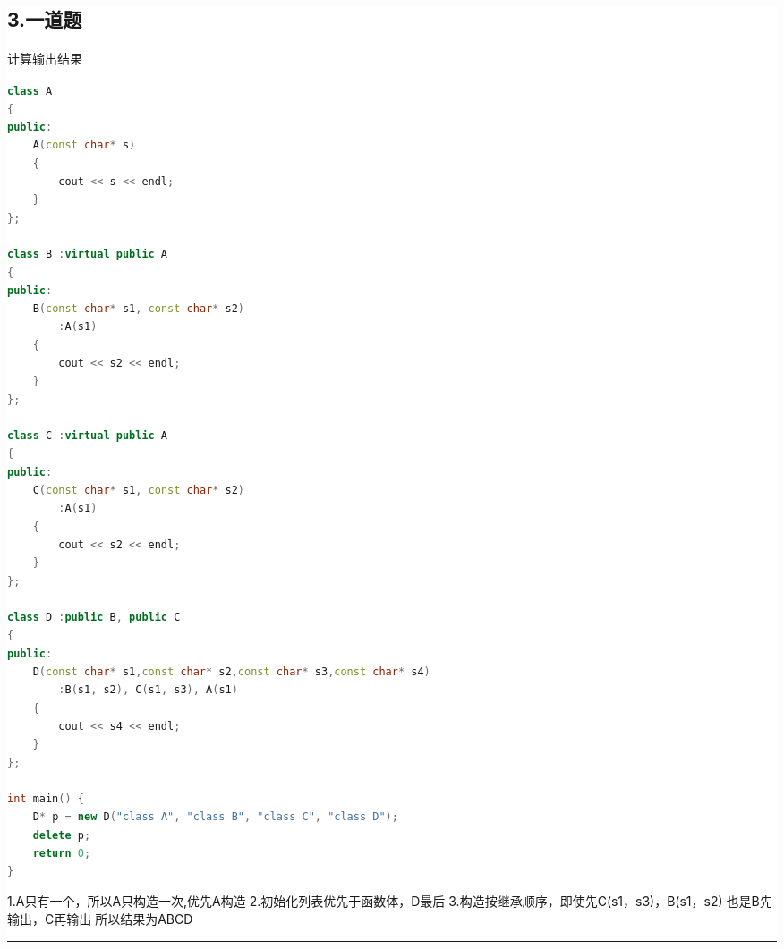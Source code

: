 ## 3.一道题

计算输出结果
```cpp
class A 
{
public:
    A(const char* s) 
    { 
        cout << s << endl; 
    }
};

class B :virtual public A
{
public:
    B(const char* s1, const char* s2)
        :A(s1) 
    { 
        cout << s2 << endl; 
    }
};

class C :virtual public A
{
public:
    C(const char* s1, const char* s2) 
        :A(s1) 
    { 
        cout << s2 << endl; 
    }
};

class D :public B, public C
{
public:
    D(const char* s1,const char* s2,const char* s3,const char* s4) 
        :B(s1, s2), C(s1, s3), A(s1)
    {
        cout << s4 << endl;
    }
};

int main() {
    D* p = new D("class A", "class B", "class C", "class D");
    delete p;
    return 0;
}
```

1.A只有一个，所以A只构造一次,优先A构造
2.初始化列表优先于函数体，D最后
3.构造按继承顺序，即使先C(s1，s3)，B(s1，s2) 也是B先输出，C再输出
所以结果为ABCD

---